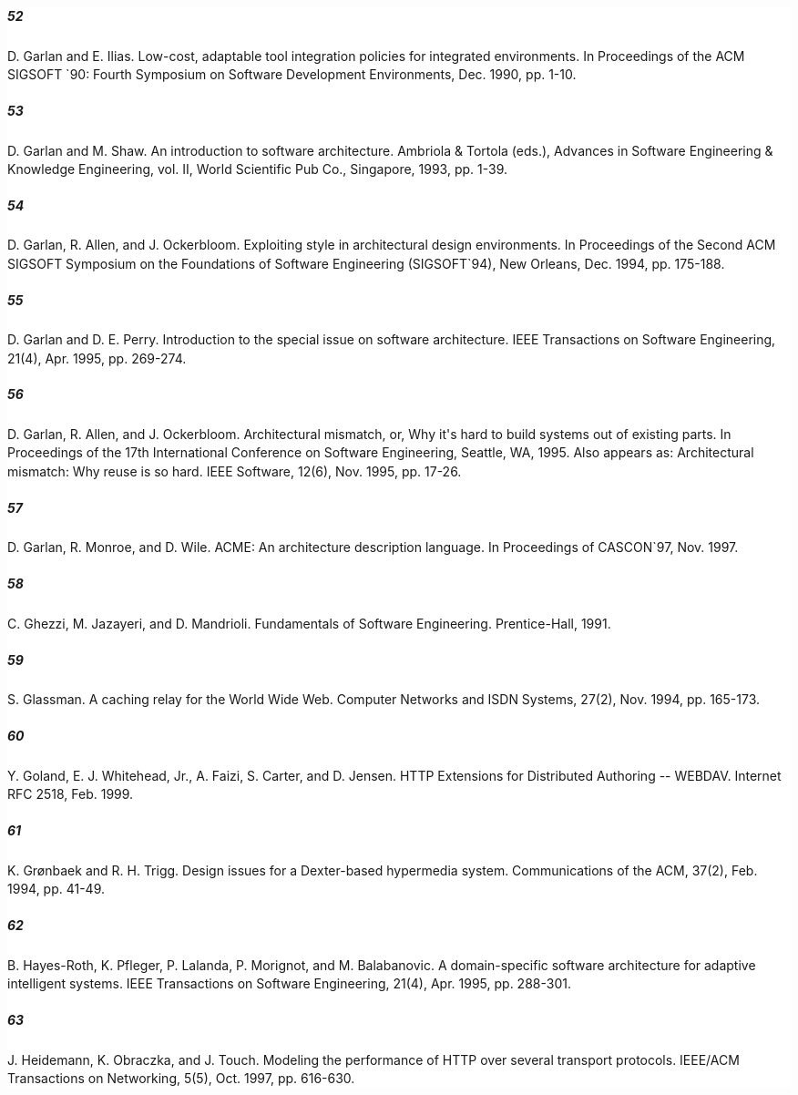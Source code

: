 ##### 52
D. Garlan and E. Ilias. Low-cost, adaptable tool integration policies for integrated environments. In Proceedings of the ACM SIGSOFT `90: Fourth Symposium on Software Development Environments, Dec. 1990, pp. 1-10.

##### 53
D. Garlan and M. Shaw. An introduction to software architecture. Ambriola & Tortola (eds.), Advances in Software Engineering & Knowledge Engineering, vol. II, World Scientific Pub Co., Singapore, 1993, pp. 1-39.

##### 54
D. Garlan, R. Allen, and J. Ockerbloom. Exploiting style in architectural design environments. In Proceedings of the Second ACM SIGSOFT Symposium on the Foundations of Software Engineering (SIGSOFT`94), New Orleans, Dec. 1994, pp. 175-188.

##### 55
D. Garlan and D. E. Perry. Introduction to the special issue on software architecture. IEEE Transactions on Software Engineering, 21(4), Apr. 1995, pp. 269-274.

##### 56
D. Garlan, R. Allen, and J. Ockerbloom. Architectural mismatch, or, Why it's hard to build systems out of existing parts. In Proceedings of the 17th International Conference on Software Engineering, Seattle, WA, 1995. Also appears as: Architectural mismatch: Why reuse is so hard. IEEE Software, 12(6), Nov. 1995, pp. 17-26.

##### 57
D. Garlan, R. Monroe, and D. Wile. ACME: An architecture description language. In Proceedings of CASCON`97, Nov. 1997.

##### 58
C. Ghezzi, M. Jazayeri, and D. Mandrioli. Fundamentals of Software Engineering. Prentice-Hall, 1991.

##### 59
S. Glassman. A caching relay for the World Wide Web. Computer Networks and ISDN Systems, 27(2), Nov. 1994, pp. 165-173.

##### 60
Y. Goland, E. J. Whitehead, Jr., A. Faizi, S. Carter, and D. Jensen. HTTP Extensions for Distributed Authoring -- WEBDAV. Internet RFC 2518, Feb. 1999.

##### 61
K. Grønbaek and R. H. Trigg. Design issues for a Dexter-based hypermedia system. Communications of the ACM, 37(2), Feb. 1994, pp. 41-49.

##### 62
B. Hayes-Roth, K. Pfleger, P. Lalanda, P. Morignot, and M. Balabanovic. A domain-specific software architecture for adaptive intelligent systems. IEEE Transactions on Software Engineering, 21(4), Apr. 1995, pp. 288-301.

##### 63
J. Heidemann, K. Obraczka, and J. Touch. Modeling the performance of HTTP over several transport protocols. IEEE/ACM Transactions on Networking, 5(5), Oct. 1997, pp. 616-630.
